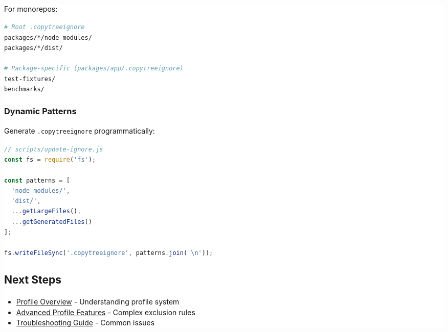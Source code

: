 For monorepos:

```bash
# Root .copytreeignore
packages/*/node_modules/
packages/*/dist/

# Package-specific (packages/app/.copytreeignore)
test-fixtures/
benchmarks/
```

### Dynamic Patterns

Generate `.copytreeignore` programmatically:

```javascript
// scripts/update-ignore.js
const fs = require('fs');

const patterns = [
  'node_modules/',
  'dist/',
  ...getLargeFiles(),
  ...getGeneratedFiles()
];

fs.writeFileSync('.copytreeignore', patterns.join('\n'));
```

## Next Steps

- [Profile Overview](./profile-overview.md) - Understanding profile system
- [Advanced Profile Features](./profile-advanced.md) - Complex exclusion rules
- [Troubleshooting Guide](../usage/troubleshooting.md) - Common issues